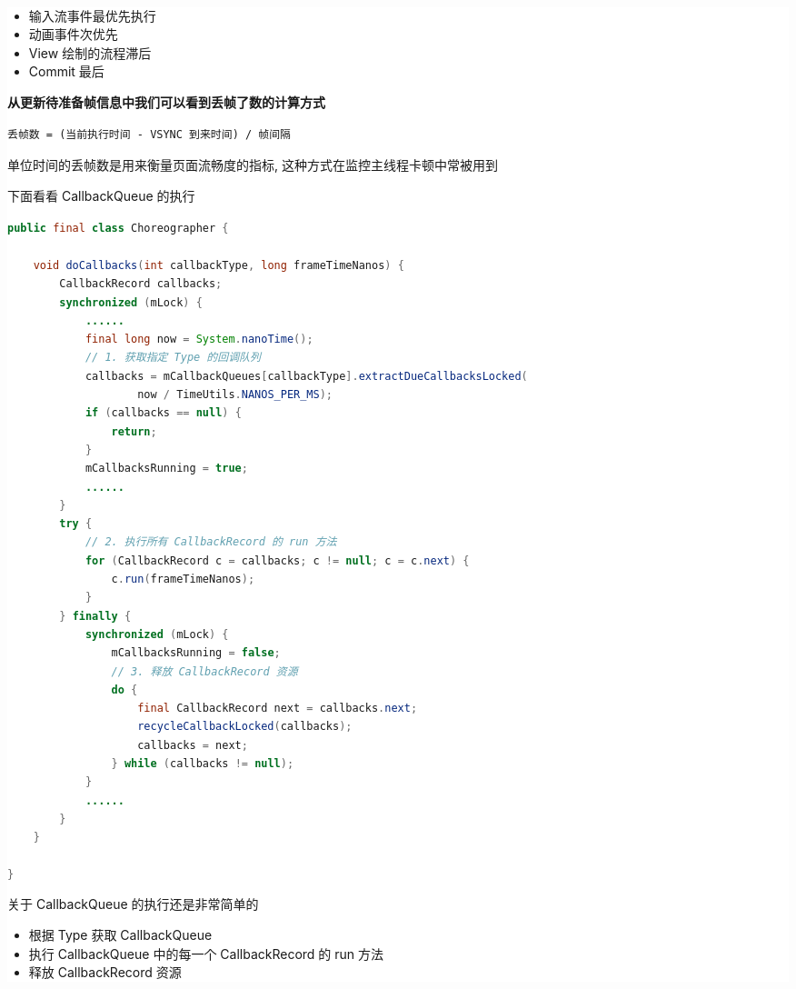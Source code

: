   - 输入流事件最优先执行
  - 动画事件次优先
  - View 绘制的流程滞后
  - Commit 最后

**从更新待准备帧信息中我们可以看到丢帧了数的计算方式**
```
丢帧数 = (当前执行时间 - VSYNC 到来时间) / 帧间隔
```
单位时间的丢帧数是用来衡量页面流畅度的指标, 这种方式在监控主线程卡顿中常被用到

下面看看 CallbackQueue 的执行
```java
public final class Choreographer {

    void doCallbacks(int callbackType, long frameTimeNanos) {
        CallbackRecord callbacks;
        synchronized (mLock) {
            ......
            final long now = System.nanoTime();
            // 1. 获取指定 Type 的回调队列
            callbacks = mCallbackQueues[callbackType].extractDueCallbacksLocked(
                    now / TimeUtils.NANOS_PER_MS);
            if (callbacks == null) {
                return;
            }
            mCallbacksRunning = true;
            ......
        }
        try {
            // 2. 执行所有 CallbackRecord 的 run 方法
            for (CallbackRecord c = callbacks; c != null; c = c.next) {
                c.run(frameTimeNanos);
            }
        } finally {
            synchronized (mLock) {
                mCallbacksRunning = false;
                // 3. 释放 CallbackRecord 资源
                do {
                    final CallbackRecord next = callbacks.next;
                    recycleCallbackLocked(callbacks);
                    callbacks = next;
                } while (callbacks != null);
            }
            ......
        }
    }
    
}
```
关于 CallbackQueue 的执行还是非常简单的
- 根据 Type 获取 CallbackQueue
- 执行 CallbackQueue 中的每一个 CallbackRecord 的 run 方法
- 释放 CallbackRecord 资源
